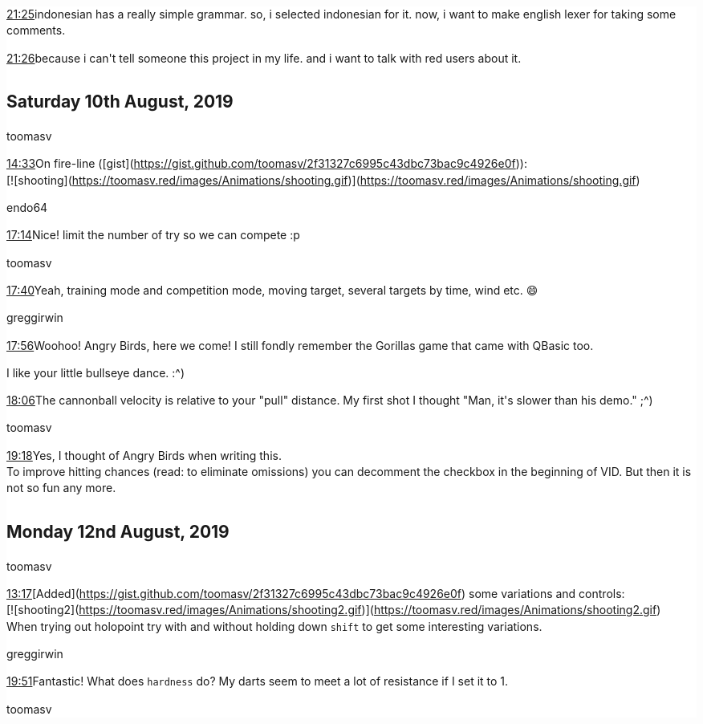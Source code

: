 [21:25](#msg5d489eafa96def4751c39cac)indonesian has a really simple grammar. so, i selected indonesian for it. now, i want to make english lexer for taking some comments.

[21:26](#msg5d489eeb7a151629e12d43e2)because i can't tell someone this project in my life. and i want to talk with red users about it.

## Saturday 10th August, 2019

toomasv

[14:33](#msg5d4ed5abd03a7c63e602b279)On fire-line (\[gist](https://gist.github.com/toomasv/2f31327c6995c43dbc73bac9c4926e0f)):  
\[!\[shooting](https://toomasv.red/images/Animations/shooting.gif)](https://toomasv.red/images/Animations/shooting.gif)

endo64

[17:14](#msg5d4efb67bfd2887f53c5959b)Nice! limit the number of try so we can compete :p

toomasv

[17:40](#msg5d4f0178beba830fff6c5e80)Yeah, training mode and competition mode, moving target, several targets by time, wind etc. :smile:

greggirwin

[17:56](#msg5d4f05622612bb718c44309a)Woohoo! Angry Birds, here we come! I still fondly remember the Gorillas game that came with QBasic too.

I like your little bullseye dance. :^)

[18:06](#msg5d4f079653490e334dcb2f1d)The cannonball velocity is relative to your "pull" distance. My first shot I thought "Man, it's slower than his demo." ;^)

toomasv

[19:18](#msg5d4f1872a4efe3718ddcd9d8)Yes, I thought of Angry Birds when writing this.  
To improve hitting chances (read: to eliminate omissions) you can decomment the checkbox in the beginning of VID. But then it is not so fun any more.

## Monday 12nd August, 2019

toomasv

[13:17](#msg5d5166d390bba62a1261c56b)\[Added](https://gist.github.com/toomasv/2f31327c6995c43dbc73bac9c4926e0f) some variations and controls:  
\[!\[shooting2](https://toomasv.red/images/Animations/shooting2.gif)](https://toomasv.red/images/Animations/shooting2.gif)  
When trying out holopoint try with and without holding down `shift` to get some interesting variations.

greggirwin

[19:51](#msg5d51c358c87a0963e75c25b2)Fantastic! What does `hardness` do? My darts seem to meet a lot of resistance if I set it to 1.

toomasv
